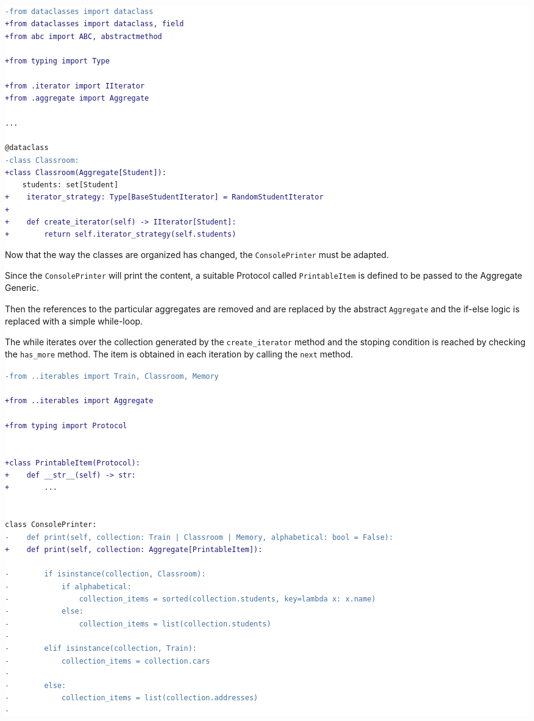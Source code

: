```diff
-from dataclasses import dataclass
+from dataclasses import dataclass, field
+from abc import ABC, abstractmethod

+from typing import Type

+from .iterator import IIterator
+from .aggregate import Aggregate

...

@dataclass
-class Classroom:
+class Classroom(Aggregate[Student]):
    students: set[Student]
+    iterator_strategy: Type[BaseStudentIterator] = RandomStudentIterator
+
+    def create_iterator(self) -> IIterator[Student]:
+        return self.iterator_strategy(self.students)

```

Now that the way the classes are organized has changed, the `ConsolePrinter`
must be adapted.

Since the `ConsolePrinter` will print the content, a suitable Protocol called
`PrintableItem` is defined to be passed to the Aggregate Generic.

Then the references to the particular aggregates are removed and are replaced
by the abstract `Aggregate` and the if-else logic is replaced with a simple
while-loop.

The while iterates over the collection generated by the `create_iterator`
method and the stoping condition is reached by checking the `has_more` method.
The item is obtained in each iteration by calling the `next` method.

```diff
-from ..iterables import Train, Classroom, Memory

+from ..iterables import Aggregate

+from typing import Protocol


+class PrintableItem(Protocol):
+    def __str__(self) -> str:
+        ...


class ConsolePrinter:
-    def print(self, collection: Train | Classroom | Memory, alphabetical: bool = False):
+    def print(self, collection: Aggregate[PrintableItem]):

-        if isinstance(collection, Classroom):
-            if alphabetical:
-                collection_items = sorted(collection.students, key=lambda x: x.name)
-            else:
-                collection_items = list(collection.students)
-
-        elif isinstance(collection, Train):
-            collection_items = collection.cars
-
-        else:
-            collection_items = list(collection.addresses)
-
```